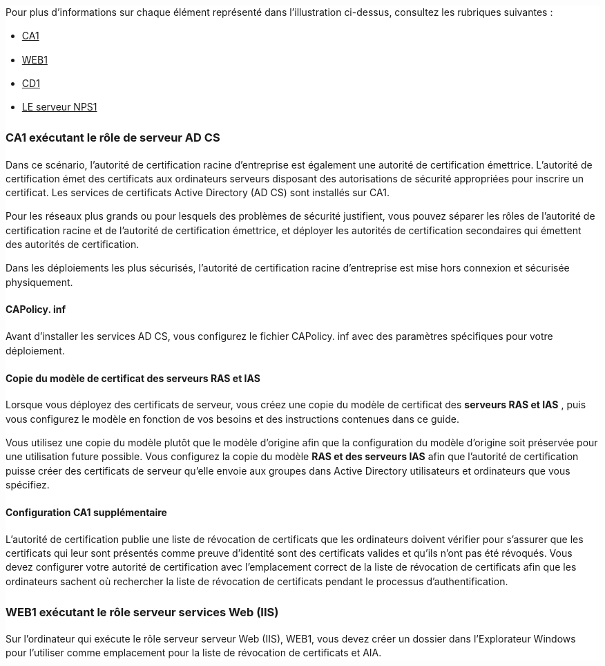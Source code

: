 Pour plus d’informations sur chaque élément représenté dans l’illustration ci-dessus, consultez les rubriques suivantes :  
  
-   [CA1](#bkmk_ca1)  
  
-   [WEB1](#bkmk_web1)  
  
-   [CD1](#bkmk_dc1)  
  
-   [LE serveur NPS1](#bkmk_nps1)  
  
### <a name="ca1-running-the-ad-cs-server-role"></a><a name="bkmk_ca1"></a>CA1 exécutant le rôle de serveur AD CS  
Dans ce scénario, l’autorité de certification racine d’entreprise est également une autorité de certification émettrice. L’autorité de certification émet des certificats aux ordinateurs serveurs disposant des autorisations de sécurité appropriées pour inscrire un certificat. Les services de certificats Active Directory (AD CS) sont installés sur CA1.  
  
Pour les réseaux plus grands ou pour lesquels des problèmes de sécurité justifient, vous pouvez séparer les rôles de l’autorité de certification racine et de l’autorité de certification émettrice, et déployer les autorités de certification secondaires qui émettent des autorités de certification.  
  
Dans les déploiements les plus sécurisés, l’autorité de certification racine d’entreprise est mise hors connexion et sécurisée physiquement.   
  
#### <a name="capolicyinf"></a>CAPolicy. inf  
Avant d’installer les services AD CS, vous configurez le fichier CAPolicy. inf avec des paramètres spécifiques pour votre déploiement.  
  
#### <a name="copy-of-the-ras-and-ias-servers-certificate-template"></a>Copie du modèle de certificat des **serveurs RAS et IAS**  
Lorsque vous déployez des certificats de serveur, vous créez une copie du modèle de certificat des **serveurs RAS et IAS** , puis vous configurez le modèle en fonction de vos besoins et des instructions contenues dans ce guide.   
  
Vous utilisez une copie du modèle plutôt que le modèle d’origine afin que la configuration du modèle d’origine soit préservée pour une utilisation future possible. Vous configurez la copie du modèle **RAS et des serveurs IAS** afin que l’autorité de certification puisse créer des certificats de serveur qu’elle envoie aux groupes dans Active Directory utilisateurs et ordinateurs que vous spécifiez.  
  
#### <a name="additional-ca1-configuration"></a>Configuration CA1 supplémentaire  
L’autorité de certification publie une liste de révocation de certificats que les ordinateurs doivent vérifier pour s’assurer que les certificats qui leur sont présentés comme preuve d’identité sont des certificats valides et qu’ils n’ont pas été révoqués. Vous devez configurer votre autorité de certification avec l’emplacement correct de la liste de révocation de certificats afin que les ordinateurs sachent où rechercher la liste de révocation de certificats pendant le processus d’authentification.  
  
### <a name="web1-running-the-web-services-iis-server-role"></a><a name="bkmk_web1"></a>WEB1 exécutant le rôle serveur services Web (IIS)  
Sur l’ordinateur qui exécute le rôle serveur serveur Web (IIS), WEB1, vous devez créer un dossier dans l’Explorateur Windows pour l’utiliser comme emplacement pour la liste de révocation de certificats et AIA.  
  